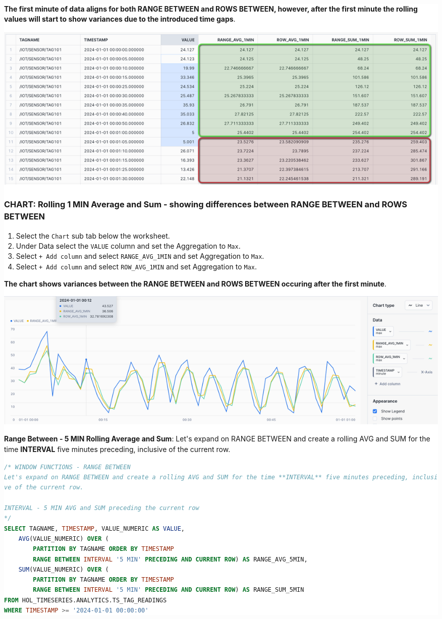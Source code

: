 **The first minute of data aligns for both RANGE BETWEEN and ROWS BETWEEN, however, after the first minute the rolling values will start to show variances due to the introduced time gaps**.

<img src="assets/analysis_query_windowrangebetween_error.png" />

### CHART: Rolling 1 MIN Average and Sum - showing differences between RANGE BETWEEN and ROWS BETWEEN

1. Select the `Chart` sub tab below the worksheet.
2. Under Data select the `VALUE` column and set the Aggregation to `Max`.
3. Select `+ Add column` and select `RANGE_AVG_1MIN` and set Aggregation to `Max`.
4. Select `+ Add column` and select `ROW_AVG_1MIN` and set Aggregation to `Max`.

**The chart shows variances between the RANGE BETWEEN and ROWS BETWEEN occuring after the first minute**.

<img src="assets/analysis_chart_rangerow_1min.png" />

**Range Between - 5 MIN Rolling Average and Sum**: Let's expand on RANGE BETWEEN and create a rolling AVG and SUM for the time **INTERVAL** five minutes preceding, inclusive of the current row.

```sql
/* WINDOW FUNCTIONS - RANGE BETWEEN
Let's expand on RANGE BETWEEN and create a rolling AVG and SUM for the time **INTERVAL** five minutes preceding, inclusive of the current row.

INTERVAL - 5 MIN AVG and SUM preceding the current row
*/
SELECT TAGNAME, TIMESTAMP, VALUE_NUMERIC AS VALUE,
    AVG(VALUE_NUMERIC) OVER (
        PARTITION BY TAGNAME ORDER BY TIMESTAMP
        RANGE BETWEEN INTERVAL '5 MIN' PRECEDING AND CURRENT ROW) AS RANGE_AVG_5MIN,
    SUM(VALUE_NUMERIC) OVER (
        PARTITION BY TAGNAME ORDER BY TIMESTAMP
        RANGE BETWEEN INTERVAL '5 MIN' PRECEDING AND CURRENT ROW) AS RANGE_SUM_5MIN
FROM HOL_TIMESERIES.ANALYTICS.TS_TAG_READINGS
WHERE TIMESTAMP >= '2024-01-01 00:00:00'
```